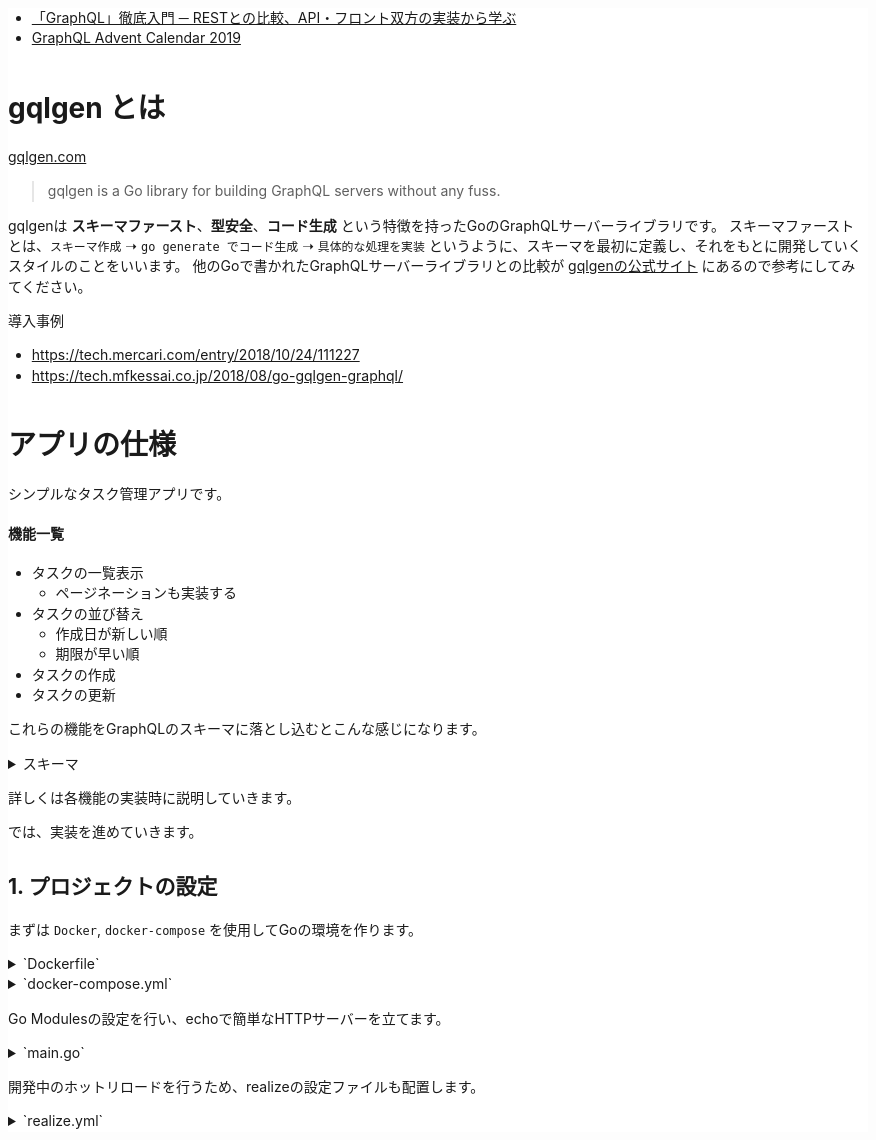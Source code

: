- [「GraphQL」徹底入門 ─ RESTとの比較、API・フロント双方の実装から学ぶ](https://employment.en-japan.com/engineerhub/entry/2018/12/26/103000)
- [GraphQL Advent Calendar 2019](https://qiita.com/advent-calendar/2019/graphql)

# gqlgen とは

[gqlgen.com](https://gqlgen.com/)

> gqlgen is a Go library for building GraphQL servers without any fuss.

gqlgenは **スキーマファースト**、**型安全**、**コード生成** という特徴を持ったGoのGraphQLサーバーライブラリです。
スキーマファーストとは、`スキーマ作成` ➝ `go generate でコード生成` ➝ `具体的な処理を実装` というように、スキーマを最初に定義し、それをもとに開発していくスタイルのことをいいます。
他のGoで書かれたGraphQLサーバーライブラリとの比較が [gqlgenの公式サイト](https://gqlgen.com/feature-comparison/) にあるので参考にしてみてください。

導入事例

- https://tech.mercari.com/entry/2018/10/24/111227
- https://tech.mfkessai.co.jp/2018/08/go-gqlgen-graphql/


# アプリの仕様
シンプルなタスク管理アプリです。

#### 機能一覧
- タスクの一覧表示
    - ページネーションも実装する
- タスクの並び替え
    - 作成日が新しい順
    - 期限が早い順
- タスクの作成
- タスクの更新

これらの機能をGraphQLのスキーマに落とし込むとこんな感じになります。

<details><summary>スキーマ</summary></details>

詳しくは各機能の実装時に説明していきます。

では、実装を進めていきます。


## 1. プロジェクトの設定
まずは `Docker`, `docker-compose` を使用してGoの環境を作ります。

<details><summary>`Dockerfile`</summary></details>

<details><summary>`docker-compose.yml`</summary></details>

Go Modulesの設定を行い、echoで簡単なHTTPサーバーを立てます。
<details><summary>`main.go`</summary></details>

開発中のホットリロードを行うため、realizeの設定ファイルも配置します。
<details><summary>`realize.yml`</summary></details>
